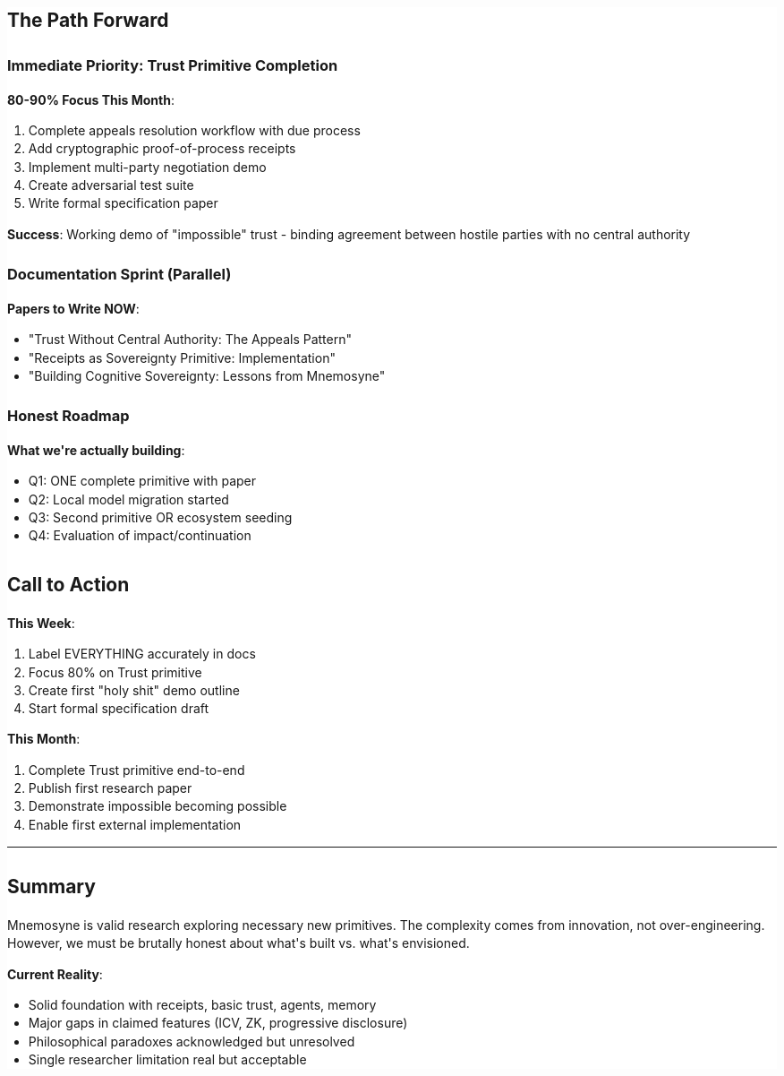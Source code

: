 ## The Path Forward

### Immediate Priority: Trust Primitive Completion
**80-90% Focus This Month**:
1. Complete appeals resolution workflow with due process
2. Add cryptographic proof-of-process receipts
3. Implement multi-party negotiation demo
4. Create adversarial test suite
5. Write formal specification paper

**Success**: Working demo of "impossible" trust - binding agreement between hostile parties with no central authority

### Documentation Sprint (Parallel)
**Papers to Write NOW**:
- "Trust Without Central Authority: The Appeals Pattern"
- "Receipts as Sovereignty Primitive: Implementation"
- "Building Cognitive Sovereignty: Lessons from Mnemosyne"

### Honest Roadmap
**What we're actually building**:
- Q1: ONE complete primitive with paper
- Q2: Local model migration started
- Q3: Second primitive OR ecosystem seeding
- Q4: Evaluation of impact/continuation

## Call to Action

**This Week**:
1. Label EVERYTHING accurately in docs
2. Focus 80% on Trust primitive
3. Create first "holy shit" demo outline
4. Start formal specification draft

**This Month**:
1. Complete Trust primitive end-to-end
2. Publish first research paper
3. Demonstrate impossible becoming possible
4. Enable first external implementation

---

## Summary

Mnemosyne is valid research exploring necessary new primitives. The complexity comes from innovation, not over-engineering. However, we must be brutally honest about what's built vs. what's envisioned.

**Current Reality**:
- Solid foundation with receipts, basic trust, agents, memory
- Major gaps in claimed features (ICV, ZK, progressive disclosure)
- Philosophical paradoxes acknowledged but unresolved
- Single researcher limitation real but acceptable
